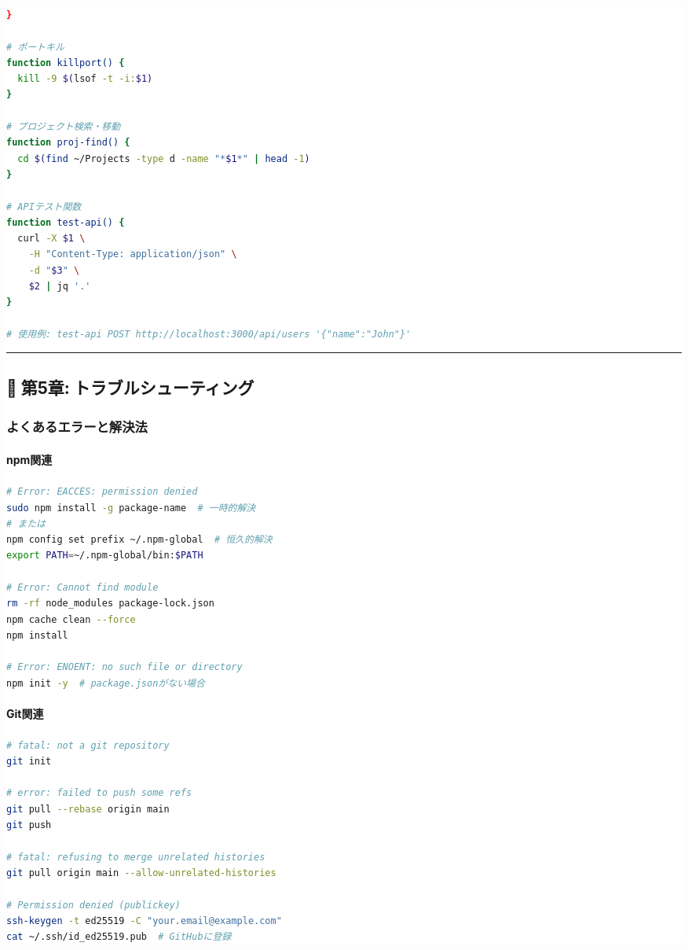 ```bash
}

# ポートキル
function killport() {
  kill -9 $(lsof -t -i:$1)
}

# プロジェクト検索・移動
function proj-find() {
  cd $(find ~/Projects -type d -name "*$1*" | head -1)
}

# APIテスト関数
function test-api() {
  curl -X $1 \
    -H "Content-Type: application/json" \
    -d "$3" \
    $2 | jq '.'
}

# 使用例: test-api POST http://localhost:3000/api/users '{"name":"John"}'
```

---

## 🚨 第5章: トラブルシューティング

### よくあるエラーと解決法

#### npm関連
```bash
# Error: EACCES: permission denied
sudo npm install -g package-name  # 一時的解決
# または
npm config set prefix ~/.npm-global  # 恒久的解決
export PATH=~/.npm-global/bin:$PATH

# Error: Cannot find module
rm -rf node_modules package-lock.json
npm cache clean --force
npm install

# Error: ENOENT: no such file or directory
npm init -y  # package.jsonがない場合
```

#### Git関連
```bash
# fatal: not a git repository
git init

# error: failed to push some refs
git pull --rebase origin main
git push

# fatal: refusing to merge unrelated histories
git pull origin main --allow-unrelated-histories

# Permission denied (publickey)
ssh-keygen -t ed25519 -C "your.email@example.com"
cat ~/.ssh/id_ed25519.pub  # GitHubに登録
```

